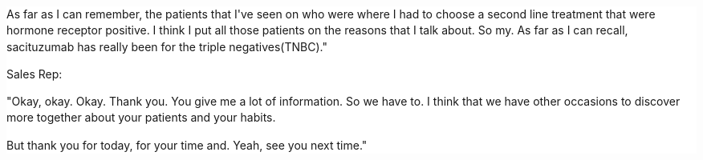 As far as I can remember, the patients that I've seen on who were where I had to choose a second line treatment that were hormone receptor positive. I think I put all those patients on the reasons that I talk about. So my. As far as I can recall, sacituzumab has really been for the triple negatives(TNBC)."

Sales Rep:

"Okay, okay. Okay. Thank you. You give me a lot of information. So we have to. I think that we have other occasions to discover more together about your patients and your habits.

But thank you for today, for your time and. Yeah, see you next time."  

